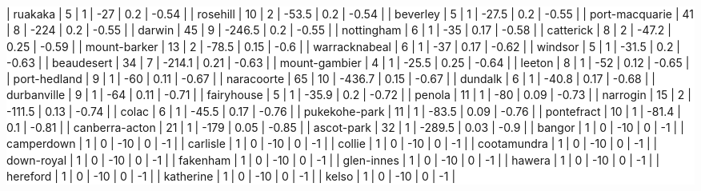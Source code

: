 | ruakaka                    |      5 |      1 |    -27   | 0.2  | -0.54 |
| rosehill                   |     10 |      2 |    -53.5 | 0.2  | -0.54 |
| beverley                   |      5 |      1 |    -27.5 | 0.2  | -0.55 |
| port-macquarie             |     41 |      8 |   -224   | 0.2  | -0.55 |
| darwin                     |     45 |      9 |   -246.5 | 0.2  | -0.55 |
| nottingham                 |      6 |      1 |    -35   | 0.17 | -0.58 |
| catterick                  |      8 |      2 |    -47.2 | 0.25 | -0.59 |
| mount-barker               |     13 |      2 |    -78.5 | 0.15 | -0.6  |
| warracknabeal              |      6 |      1 |    -37   | 0.17 | -0.62 |
| windsor                    |      5 |      1 |    -31.5 | 0.2  | -0.63 |
| beaudesert                 |     34 |      7 |   -214.1 | 0.21 | -0.63 |
| mount-gambier              |      4 |      1 |    -25.5 | 0.25 | -0.64 |
| leeton                     |      8 |      1 |    -52   | 0.12 | -0.65 |
| port-hedland               |      9 |      1 |    -60   | 0.11 | -0.67 |
| naracoorte                 |     65 |     10 |   -436.7 | 0.15 | -0.67 |
| dundalk                    |      6 |      1 |    -40.8 | 0.17 | -0.68 |
| durbanville                |      9 |      1 |    -64   | 0.11 | -0.71 |
| fairyhouse                 |      5 |      1 |    -35.9 | 0.2  | -0.72 |
| penola                     |     11 |      1 |    -80   | 0.09 | -0.73 |
| narrogin                   |     15 |      2 |   -111.5 | 0.13 | -0.74 |
| colac                      |      6 |      1 |    -45.5 | 0.17 | -0.76 |
| pukekohe-park              |     11 |      1 |    -83.5 | 0.09 | -0.76 |
| pontefract                 |     10 |      1 |    -81.4 | 0.1  | -0.81 |
| canberra-acton             |     21 |      1 |   -179   | 0.05 | -0.85 |
| ascot-park                 |     32 |      1 |   -289.5 | 0.03 | -0.9  |
| bangor                     |      1 |      0 |    -10   | 0    | -1    |
| camperdown                 |      1 |      0 |    -10   | 0    | -1    |
| carlisle                   |      1 |      0 |    -10   | 0    | -1    |
| collie                     |      1 |      0 |    -10   | 0    | -1    |
| cootamundra                |      1 |      0 |    -10   | 0    | -1    |
| down-royal                 |      1 |      0 |    -10   | 0    | -1    |
| fakenham                   |      1 |      0 |    -10   | 0    | -1    |
| glen-innes                 |      1 |      0 |    -10   | 0    | -1    |
| hawera                     |      1 |      0 |    -10   | 0    | -1    |
| hereford                   |      1 |      0 |    -10   | 0    | -1    |
| katherine                  |      1 |      0 |    -10   | 0    | -1    |
| kelso                      |      1 |      0 |    -10   | 0    | -1    |